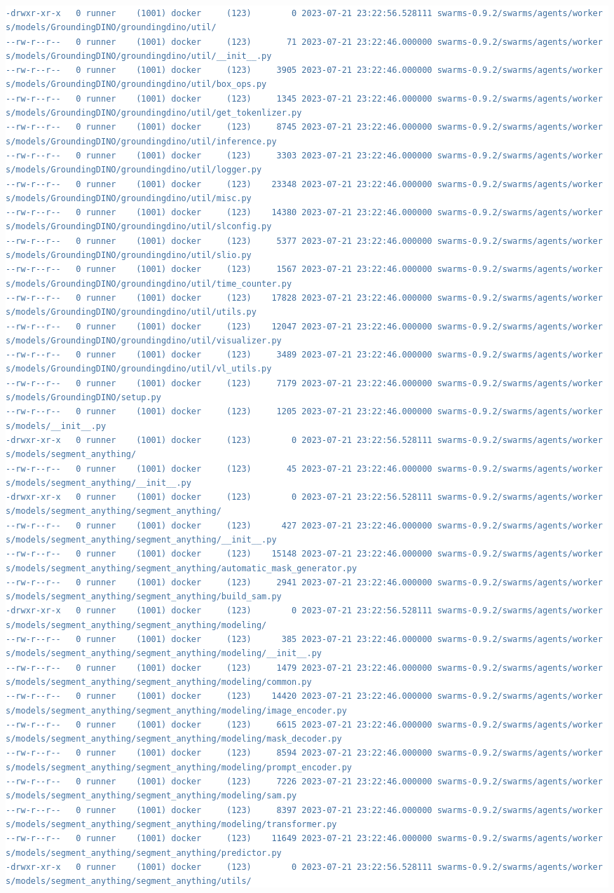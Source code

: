 ```diff
-drwxr-xr-x   0 runner    (1001) docker     (123)        0 2023-07-21 23:22:56.528111 swarms-0.9.2/swarms/agents/workers/models/GroundingDINO/groundingdino/util/
--rw-r--r--   0 runner    (1001) docker     (123)       71 2023-07-21 23:22:46.000000 swarms-0.9.2/swarms/agents/workers/models/GroundingDINO/groundingdino/util/__init__.py
--rw-r--r--   0 runner    (1001) docker     (123)     3905 2023-07-21 23:22:46.000000 swarms-0.9.2/swarms/agents/workers/models/GroundingDINO/groundingdino/util/box_ops.py
--rw-r--r--   0 runner    (1001) docker     (123)     1345 2023-07-21 23:22:46.000000 swarms-0.9.2/swarms/agents/workers/models/GroundingDINO/groundingdino/util/get_tokenlizer.py
--rw-r--r--   0 runner    (1001) docker     (123)     8745 2023-07-21 23:22:46.000000 swarms-0.9.2/swarms/agents/workers/models/GroundingDINO/groundingdino/util/inference.py
--rw-r--r--   0 runner    (1001) docker     (123)     3303 2023-07-21 23:22:46.000000 swarms-0.9.2/swarms/agents/workers/models/GroundingDINO/groundingdino/util/logger.py
--rw-r--r--   0 runner    (1001) docker     (123)    23348 2023-07-21 23:22:46.000000 swarms-0.9.2/swarms/agents/workers/models/GroundingDINO/groundingdino/util/misc.py
--rw-r--r--   0 runner    (1001) docker     (123)    14380 2023-07-21 23:22:46.000000 swarms-0.9.2/swarms/agents/workers/models/GroundingDINO/groundingdino/util/slconfig.py
--rw-r--r--   0 runner    (1001) docker     (123)     5377 2023-07-21 23:22:46.000000 swarms-0.9.2/swarms/agents/workers/models/GroundingDINO/groundingdino/util/slio.py
--rw-r--r--   0 runner    (1001) docker     (123)     1567 2023-07-21 23:22:46.000000 swarms-0.9.2/swarms/agents/workers/models/GroundingDINO/groundingdino/util/time_counter.py
--rw-r--r--   0 runner    (1001) docker     (123)    17828 2023-07-21 23:22:46.000000 swarms-0.9.2/swarms/agents/workers/models/GroundingDINO/groundingdino/util/utils.py
--rw-r--r--   0 runner    (1001) docker     (123)    12047 2023-07-21 23:22:46.000000 swarms-0.9.2/swarms/agents/workers/models/GroundingDINO/groundingdino/util/visualizer.py
--rw-r--r--   0 runner    (1001) docker     (123)     3489 2023-07-21 23:22:46.000000 swarms-0.9.2/swarms/agents/workers/models/GroundingDINO/groundingdino/util/vl_utils.py
--rw-r--r--   0 runner    (1001) docker     (123)     7179 2023-07-21 23:22:46.000000 swarms-0.9.2/swarms/agents/workers/models/GroundingDINO/setup.py
--rw-r--r--   0 runner    (1001) docker     (123)     1205 2023-07-21 23:22:46.000000 swarms-0.9.2/swarms/agents/workers/models/__init__.py
-drwxr-xr-x   0 runner    (1001) docker     (123)        0 2023-07-21 23:22:56.528111 swarms-0.9.2/swarms/agents/workers/models/segment_anything/
--rw-r--r--   0 runner    (1001) docker     (123)       45 2023-07-21 23:22:46.000000 swarms-0.9.2/swarms/agents/workers/models/segment_anything/__init__.py
-drwxr-xr-x   0 runner    (1001) docker     (123)        0 2023-07-21 23:22:56.528111 swarms-0.9.2/swarms/agents/workers/models/segment_anything/segment_anything/
--rw-r--r--   0 runner    (1001) docker     (123)      427 2023-07-21 23:22:46.000000 swarms-0.9.2/swarms/agents/workers/models/segment_anything/segment_anything/__init__.py
--rw-r--r--   0 runner    (1001) docker     (123)    15148 2023-07-21 23:22:46.000000 swarms-0.9.2/swarms/agents/workers/models/segment_anything/segment_anything/automatic_mask_generator.py
--rw-r--r--   0 runner    (1001) docker     (123)     2941 2023-07-21 23:22:46.000000 swarms-0.9.2/swarms/agents/workers/models/segment_anything/segment_anything/build_sam.py
-drwxr-xr-x   0 runner    (1001) docker     (123)        0 2023-07-21 23:22:56.528111 swarms-0.9.2/swarms/agents/workers/models/segment_anything/segment_anything/modeling/
--rw-r--r--   0 runner    (1001) docker     (123)      385 2023-07-21 23:22:46.000000 swarms-0.9.2/swarms/agents/workers/models/segment_anything/segment_anything/modeling/__init__.py
--rw-r--r--   0 runner    (1001) docker     (123)     1479 2023-07-21 23:22:46.000000 swarms-0.9.2/swarms/agents/workers/models/segment_anything/segment_anything/modeling/common.py
--rw-r--r--   0 runner    (1001) docker     (123)    14420 2023-07-21 23:22:46.000000 swarms-0.9.2/swarms/agents/workers/models/segment_anything/segment_anything/modeling/image_encoder.py
--rw-r--r--   0 runner    (1001) docker     (123)     6615 2023-07-21 23:22:46.000000 swarms-0.9.2/swarms/agents/workers/models/segment_anything/segment_anything/modeling/mask_decoder.py
--rw-r--r--   0 runner    (1001) docker     (123)     8594 2023-07-21 23:22:46.000000 swarms-0.9.2/swarms/agents/workers/models/segment_anything/segment_anything/modeling/prompt_encoder.py
--rw-r--r--   0 runner    (1001) docker     (123)     7226 2023-07-21 23:22:46.000000 swarms-0.9.2/swarms/agents/workers/models/segment_anything/segment_anything/modeling/sam.py
--rw-r--r--   0 runner    (1001) docker     (123)     8397 2023-07-21 23:22:46.000000 swarms-0.9.2/swarms/agents/workers/models/segment_anything/segment_anything/modeling/transformer.py
--rw-r--r--   0 runner    (1001) docker     (123)    11649 2023-07-21 23:22:46.000000 swarms-0.9.2/swarms/agents/workers/models/segment_anything/segment_anything/predictor.py
-drwxr-xr-x   0 runner    (1001) docker     (123)        0 2023-07-21 23:22:56.528111 swarms-0.9.2/swarms/agents/workers/models/segment_anything/segment_anything/utils/
```